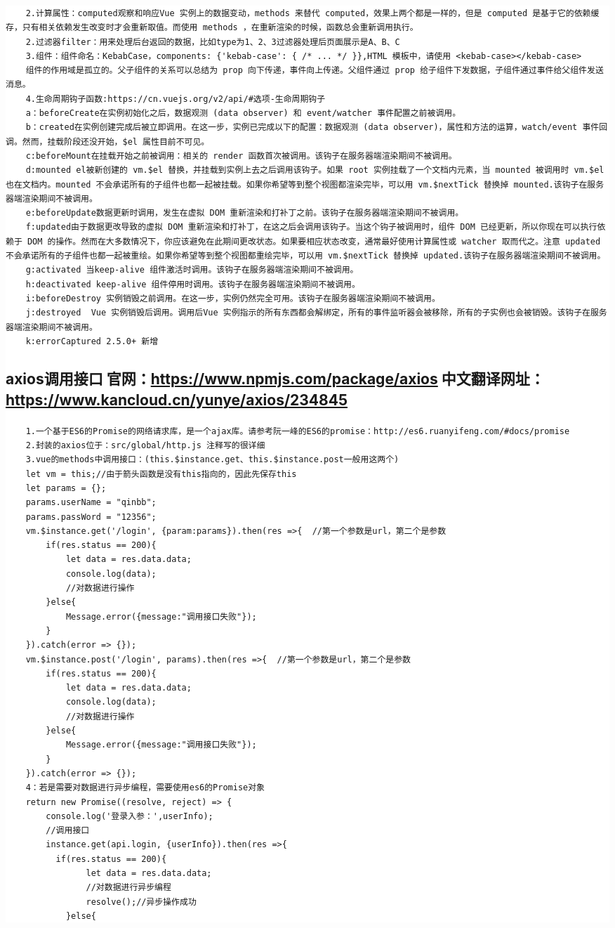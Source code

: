 ```shell
    2.计算属性：computed观察和响应Vue 实例上的数据变动，methods 来替代 computed，效果上两个都是一样的，但是 computed 是基于它的依赖缓存，只有相关依赖发生改变时才会重新取值。而使用 methods ，在重新渲染的时候，函数总会重新调用执行。
    2.过滤器filter：用来处理后台返回的数据，比如type为1、2、3过滤器处理后页面展示是A、B、C
    3.组件：组件命名：KebabCase，components: {'kebab-case': { /* ... */ }},HTML 模板中，请使用 <kebab-case></kebab-case>
    组件的作用域是孤立的。父子组件的关系可以总结为 prop 向下传递，事件向上传递。父组件通过 prop 给子组件下发数据，子组件通过事件给父组件发送消息。
    4.生命周期钩子函数:https://cn.vuejs.org/v2/api/#选项-生命周期钩子
    a：beforeCreate在实例初始化之后，数据观测 (data observer) 和 event/watcher 事件配置之前被调用。
    b：created在实例创建完成后被立即调用。在这一步，实例已完成以下的配置：数据观测 (data observer)，属性和方法的运算，watch/event 事件回调。然而，挂载阶段还没开始，$el 属性目前不可见。
    c:beforeMount在挂载开始之前被调用：相关的 render 函数首次被调用。该钩子在服务器端渲染期间不被调用。
    d:mounted el被新创建的 vm.$el 替换，并挂载到实例上去之后调用该钩子。如果 root 实例挂载了一个文档内元素，当 mounted 被调用时 vm.$el 也在文档内。mounted 不会承诺所有的子组件也都一起被挂载。如果你希望等到整个视图都渲染完毕，可以用 vm.$nextTick 替换掉 mounted.该钩子在服务器端渲染期间不被调用。
    e:beforeUpdate数据更新时调用，发生在虚拟 DOM 重新渲染和打补丁之前。该钩子在服务器端渲染期间不被调用。
    f:updated由于数据更改导致的虚拟 DOM 重新渲染和打补丁，在这之后会调用该钩子。当这个钩子被调用时，组件 DOM 已经更新，所以你现在可以执行依赖于 DOM 的操作。然而在大多数情况下，你应该避免在此期间更改状态。如果要相应状态改变，通常最好使用计算属性或 watcher 取而代之。注意 updated 不会承诺所有的子组件也都一起被重绘。如果你希望等到整个视图都重绘完毕，可以用 vm.$nextTick 替换掉 updated.该钩子在服务器端渲染期间不被调用。
    g:activated 当keep-alive 组件激活时调用。该钩子在服务器端渲染期间不被调用。
    h:deactivated keep-alive 组件停用时调用。该钩子在服务器端渲染期间不被调用。
    i:beforeDestroy 实例销毁之前调用。在这一步，实例仍然完全可用。该钩子在服务器端渲染期间不被调用。
    j:destroyed  Vue 实例销毁后调用。调用后Vue 实例指示的所有东西都会解绑定，所有的事件监听器会被移除，所有的子实例也会被销毁。该钩子在服务器端渲染期间不被调用。
    k:errorCaptured 2.5.0+ 新增
```


## axios调用接口 官网：https://www.npmjs.com/package/axios 中文翻译网址：https://www.kancloud.cn/yunye/axios/234845
```shell
    1.一个基于ES6的Promise的网络请求库，是一个ajax库。请参考阮一峰的ES6的promise：http://es6.ruanyifeng.com/#docs/promise
    2.封装的axios位于：src/global/http.js 注释写的很详细
    3.vue的methods中调用接口：(this.$instance.get、this.$instance.post一般用这两个)
    let vm = this;//由于箭头函数是没有this指向的，因此先保存this
    let params = {};
    params.userName = "qinbb";
    params.passWord = "12356";
    vm.$instance.get('/login', {param:params}).then(res =>{  //第一个参数是url，第二个是参数
        if(res.status == 200){
            let data = res.data.data;
            console.log(data);
            //对数据进行操作
        }else{
            Message.error({message:"调用接口失败"});
        }
    }).catch(error => {});
    vm.$instance.post('/login', params).then(res =>{  //第一个参数是url，第二个是参数
        if(res.status == 200){
            let data = res.data.data;
            console.log(data);
            //对数据进行操作
        }else{
            Message.error({message:"调用接口失败"});
        }
    }).catch(error => {});
    4：若是需要对数据进行异步编程，需要使用es6的Promise对象
    return new Promise((resolve, reject) => {
        console.log('登录入参：',userInfo);
        //调用接口
        instance.get(api.login, {userInfo}).then(res =>{
          if(res.status == 200){
                let data = res.data.data;
                //对数据进行异步编程
                resolve();//异步操作成功
            }else{
```
